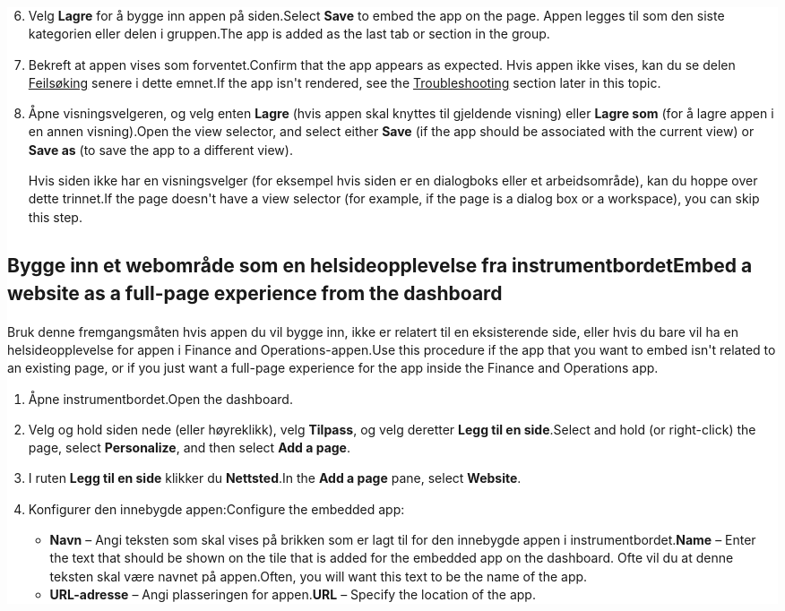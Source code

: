 6. <span data-ttu-id="54354-128">Velg **Lagre** for å bygge inn appen på siden.</span><span class="sxs-lookup"><span data-stu-id="54354-128">Select **Save** to embed the app on the page.</span></span> <span data-ttu-id="54354-129">Appen legges til som den siste kategorien eller delen i gruppen.</span><span class="sxs-lookup"><span data-stu-id="54354-129">The app is added as the last tab or section in the group.</span></span>
7. <span data-ttu-id="54354-130">Bekreft at appen vises som forventet.</span><span class="sxs-lookup"><span data-stu-id="54354-130">Confirm that the app appears as expected.</span></span> <span data-ttu-id="54354-131">Hvis appen ikke vises, kan du se delen [Feilsøking](#troubleshooting) senere i dette emnet.</span><span class="sxs-lookup"><span data-stu-id="54354-131">If the app isn't rendered, see the [Troubleshooting](#troubleshooting) section later in this topic.</span></span>
8. <span data-ttu-id="54354-132">Åpne visningsvelgeren, og velg enten **Lagre** (hvis appen skal knyttes til gjeldende visning) eller **Lagre som** (for å lagre appen i en annen visning).</span><span class="sxs-lookup"><span data-stu-id="54354-132">Open the view selector, and select either **Save** (if the app should be associated with the current view) or **Save as** (to save the app to a different view).</span></span>

    <span data-ttu-id="54354-133">Hvis siden ikke har en visningsvelger (for eksempel hvis siden er en dialogboks eller et arbeidsområde), kan du hoppe over dette trinnet.</span><span class="sxs-lookup"><span data-stu-id="54354-133">If the page doesn't have a view selector (for example, if the page is a dialog box or a workspace), you can skip this step.</span></span>

## <a name="embed-a-website-as-a-full-page-experience-from-the-dashboard"></a><span data-ttu-id="54354-134">Bygge inn et webområde som en helsideopplevelse fra instrumentbordet</span><span class="sxs-lookup"><span data-stu-id="54354-134">Embed a website as a full-page experience from the dashboard</span></span>

<span data-ttu-id="54354-135">Bruk denne fremgangsmåten hvis appen du vil bygge inn, ikke er relatert til en eksisterende side, eller hvis du bare vil ha en helsideopplevelse for appen i Finance and Operations-appen.</span><span class="sxs-lookup"><span data-stu-id="54354-135">Use this procedure if the app that you want to embed isn't related to an existing page, or if you just want a full-page experience for the app inside the Finance and Operations app.</span></span>

1. <span data-ttu-id="54354-136">Åpne instrumentbordet.</span><span class="sxs-lookup"><span data-stu-id="54354-136">Open the dashboard.</span></span>
2. <span data-ttu-id="54354-137">Velg og hold siden nede (eller høyreklikk), velg **Tilpass**, og velg deretter **Legg til en side**.</span><span class="sxs-lookup"><span data-stu-id="54354-137">Select and hold (or right-click) the page, select **Personalize**, and then select **Add a page**.</span></span>
3. <span data-ttu-id="54354-138">I ruten **Legg til en side** klikker du **Nettsted**.</span><span class="sxs-lookup"><span data-stu-id="54354-138">In the **Add a page** pane, select **Website**.</span></span>
4. <span data-ttu-id="54354-139">Konfigurer den innebygde appen:</span><span class="sxs-lookup"><span data-stu-id="54354-139">Configure the embedded app:</span></span>

    - <span data-ttu-id="54354-140">**Navn** – Angi teksten som skal vises på brikken som er lagt til for den innebygde appen i instrumentbordet.</span><span class="sxs-lookup"><span data-stu-id="54354-140">**Name** – Enter the text that should be shown on the tile that is added for the embedded app on the dashboard.</span></span> <span data-ttu-id="54354-141">Ofte vil du at denne teksten skal være navnet på appen.</span><span class="sxs-lookup"><span data-stu-id="54354-141">Often, you will want this text to be the name of the app.</span></span>
    - <span data-ttu-id="54354-142">**URL-adresse** – Angi plasseringen for appen.</span><span class="sxs-lookup"><span data-stu-id="54354-142">**URL** – Specify the location of the app.</span></span>
